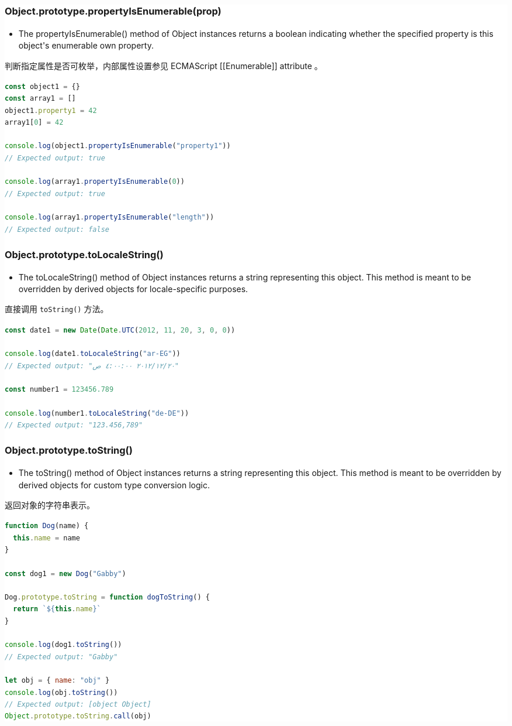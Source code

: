 ### Object.prototype.propertyIsEnumerable(prop)

- The propertyIsEnumerable() method of Object instances returns a boolean indicating whether the specified property is this object's enumerable own property.

判断指定属性是否可枚举，内部属性设置参见 ECMAScript [[Enumerable]] attribute 。

```js
const object1 = {}
const array1 = []
object1.property1 = 42
array1[0] = 42

console.log(object1.propertyIsEnumerable("property1"))
// Expected output: true

console.log(array1.propertyIsEnumerable(0))
// Expected output: true

console.log(array1.propertyIsEnumerable("length"))
// Expected output: false
```

### Object.prototype.toLocaleString()

- The toLocaleString() method of Object instances returns a string representing this object. This method is meant to be overridden by derived objects for locale-specific purposes.

直接调用 `toString()` 方法。

```js
const date1 = new Date(Date.UTC(2012, 11, 20, 3, 0, 0))

console.log(date1.toLocaleString("ar-EG"))
// Expected output: "٢٠‏/١٢‏/٢٠١٢ ٤:٠٠:٠٠ ص"

const number1 = 123456.789

console.log(number1.toLocaleString("de-DE"))
// Expected output: "123.456,789"
```

### Object.prototype.toString()

- The toString() method of Object instances returns a string representing this object. This method is meant to be overridden by derived objects for custom type conversion logic.

返回对象的字符串表示。

```js
function Dog(name) {
  this.name = name
}

const dog1 = new Dog("Gabby")

Dog.prototype.toString = function dogToString() {
  return `${this.name}`
}

console.log(dog1.toString())
// Expected output: "Gabby"

let obj = { name: "obj" }
console.log(obj.toString())
// Expected output: [object Object]
Object.prototype.toString.call(obj)
```